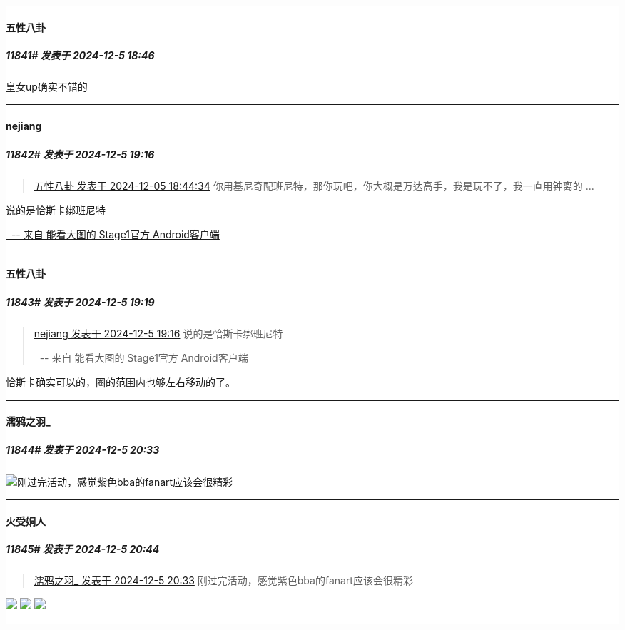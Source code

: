 ﻿
*****

####  五性八卦  
##### 11841#       发表于 2024-12-5 18:46

皇女up确实不错的

*****

####  nejiang  
##### 11842#       发表于 2024-12-5 19:16

<blockquote><a href="httphttps://bbs.saraba1st.com/2b/forum.php?mod=redirect&amp;goto=findpost&amp;pid=66852410&amp;ptid=2194776" target="_blank">五性八卦 发表于 2024-12-05 18:44:34</a>
你用基尼奇配班尼特，那你玩吧，你大概是万达高手，我是玩不了，我一直用钟离的 ...</blockquote>说的是恰斯卡绑班尼特

[  -- 来自 能看大图的 Stage1官方 Android客户端](https://www.coolapk.com/apk/140634)

*****

####  五性八卦  
##### 11843#       发表于 2024-12-5 19:19

<blockquote><a href="httphttps://bbs.saraba1st.com/2b/forum.php?mod=redirect&amp;goto=findpost&amp;pid=66852701&amp;ptid=2194776" target="_blank">nejiang 发表于 2024-12-5 19:16</a>
说的是恰斯卡绑班尼特

  -- 来自 能看大图的 Stage1官方 Android客户端</blockquote>
恰斯卡确实可以的，圈的范围内也够左右移动的了。

*****

####  濡鸦之羽_  
##### 11844#       发表于 2024-12-5 20:33

<img src="https://static.saraba1st.com/image/smiley/face2017/161.png" referrerpolicy="no-referrer">刚过完活动，感觉紫色bba的fanart应该会很精彩

*****

####  火受姛人  
##### 11845#       发表于 2024-12-5 20:44

<blockquote><a href="httphttps://bbs.saraba1st.com/2b/forum.php?mod=redirect&amp;goto=findpost&amp;pid=66853236&amp;ptid=2194776" target="_blank">濡鸦之羽_ 发表于 2024-12-5 20:33</a>
刚过完活动，感觉紫色bba的fanart应该会很精彩</blockquote>
<img src="https://static.saraba1st.com/image/smiley/face2017/067.png" referrerpolicy="no-referrer">
<img src="https://p.sda1.dev/20/023d86265786bebe6c7a228f439bdbcc/image.jpg" referrerpolicy="no-referrer">

<img src="https://p.sda1.dev/20/4d2cdea8a08c41b85c66e38024782c6b/image.jpg" referrerpolicy="no-referrer">

*****
